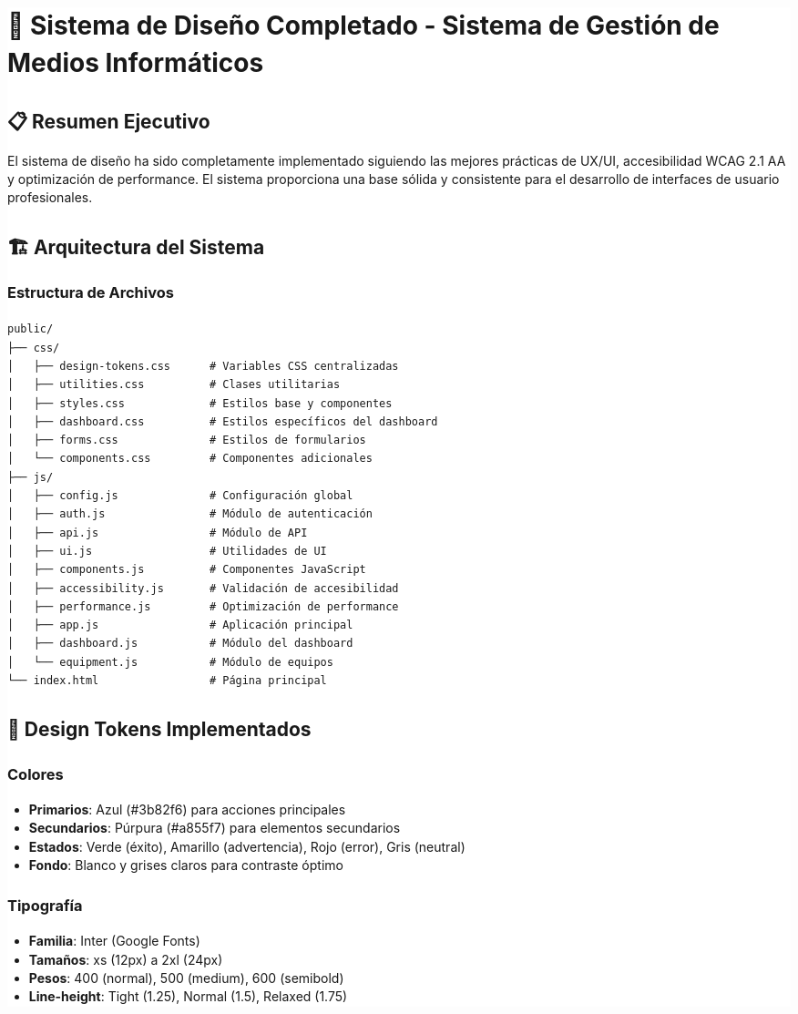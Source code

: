 # 🎨 Sistema de Diseño Completado - Sistema de Gestión de Medios Informáticos

## 📋 Resumen Ejecutivo

El sistema de diseño ha sido completamente implementado siguiendo las mejores prácticas de UX/UI, accesibilidad WCAG 2.1 AA y optimización de performance. El sistema proporciona una base sólida y consistente para el desarrollo de interfaces de usuario profesionales.

## 🏗️ Arquitectura del Sistema

### Estructura de Archivos
```
public/
├── css/
│   ├── design-tokens.css      # Variables CSS centralizadas
│   ├── utilities.css          # Clases utilitarias
│   ├── styles.css             # Estilos base y componentes
│   ├── dashboard.css          # Estilos específicos del dashboard
│   ├── forms.css              # Estilos de formularios
│   └── components.css         # Componentes adicionales
├── js/
│   ├── config.js              # Configuración global
│   ├── auth.js                # Módulo de autenticación
│   ├── api.js                 # Módulo de API
│   ├── ui.js                  # Utilidades de UI
│   ├── components.js          # Componentes JavaScript
│   ├── accessibility.js       # Validación de accesibilidad
│   ├── performance.js         # Optimización de performance
│   ├── app.js                 # Aplicación principal
│   ├── dashboard.js           # Módulo del dashboard
│   └── equipment.js           # Módulo de equipos
└── index.html                 # Página principal
```

## 🎨 Design Tokens Implementados

### Colores
- **Primarios**: Azul (#3b82f6) para acciones principales
- **Secundarios**: Púrpura (#a855f7) para elementos secundarios
- **Estados**: Verde (éxito), Amarillo (advertencia), Rojo (error), Gris (neutral)
- **Fondo**: Blanco y grises claros para contraste óptimo

### Tipografía
- **Familia**: Inter (Google Fonts)
- **Tamaños**: xs (12px) a 2xl (24px)
- **Pesos**: 400 (normal), 500 (medium), 600 (semibold)
- **Line-height**: Tight (1.25), Normal (1.5), Relaxed (1.75)
